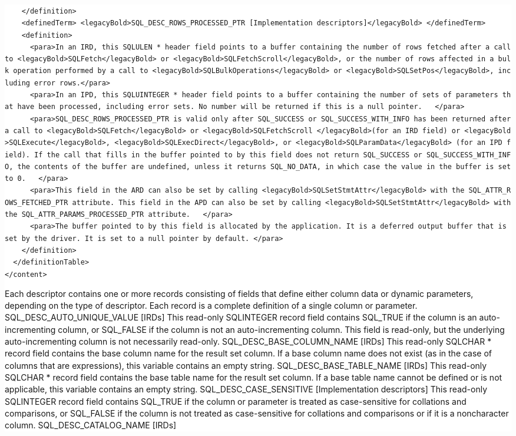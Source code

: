         </definition>
        <definedTerm> <legacyBold>SQL_DESC_ROWS_PROCESSED_PTR [Implementation descriptors]</legacyBold> </definedTerm>
        <definition>
          <para>In an IRD, this SQLULEN * header field points to a buffer containing the number of rows fetched after a call to <legacyBold>SQLFetch</legacyBold> or <legacyBold>SQLFetchScroll</legacyBold>, or the number of rows affected in a bulk operation performed by a call to <legacyBold>SQLBulkOperations</legacyBold> or <legacyBold>SQLSetPos</legacyBold>, including error rows.</para>
          <para>In an IPD, this SQLUINTEGER * header field points to a buffer containing the number of sets of parameters that have been processed, including error sets. No number will be returned if this is a null pointer.   </para>
          <para>SQL_DESC_ROWS_PROCESSED_PTR is valid only after SQL_SUCCESS or SQL_SUCCESS_WITH_INFO has been returned after a call to <legacyBold>SQLFetch</legacyBold> or <legacyBold>SQLFetchScroll </legacyBold>(for an IRD field) or <legacyBold>SQLExecute</legacyBold>, <legacyBold>SQLExecDirect</legacyBold>, or <legacyBold>SQLParamData</legacyBold> (for an IPD field). If the call that fills in the buffer pointed to by this field does not return SQL_SUCCESS or SQL_SUCCESS_WITH_INFO, the contents of the buffer are undefined, unless it returns SQL_NO_DATA, in which case the value in the buffer is set to 0.   </para>
          <para>This field in the ARD can also be set by calling <legacyBold>SQLSetStmtAttr</legacyBold> with the SQL_ATTR_ROWS_FETCHED_PTR attribute. This field in the APD can also be set by calling <legacyBold>SQLSetStmtAttr</legacyBold> with the SQL_ATTR_PARAMS_PROCESSED_PTR attribute.   </para>
          <para>The buffer pointed to by this field is allocated by the application. It is a deferred output buffer that is set by the driver. It is set to a null pointer by default. </para>
        </definition>
      </definitionTable>
    </content>
  </section>
  <section>
    <title>Record Fields</title>
    <content>
      <para>Each descriptor contains one or more records consisting of fields that define either column data or dynamic parameters, depending on the type of descriptor. Each record is a complete definition of a single column or parameter.  </para>
      <definitionTable>
        <definedTerm> <legacyBold>SQL_DESC_AUTO_UNIQUE_VALUE [IRDs]</legacyBold> </definedTerm>
        <definition>
          <para>This read-only SQLINTEGER record field contains SQL_TRUE if the column is an auto-incrementing column, or SQL_FALSE if the column is not an auto-incrementing column. This field is read-only, but the underlying auto-incrementing column is not necessarily read-only.</para>
        </definition>
        <definedTerm> <legacyBold>SQL_DESC_BASE_COLUMN_NAME [IRDs]</legacyBold> </definedTerm>
        <definition>
          <para>This read-only SQLCHAR * record field contains the base column name for the result set column. If a base column name does not exist (as in the case of columns that are expressions), this variable contains an empty string.</para>
        </definition>
        <definedTerm> <legacyBold>SQL_DESC_BASE_TABLE_NAME [IRDs]</legacyBold> </definedTerm>
        <definition>
          <para>This read-only SQLCHAR * record field contains the base table name for the result set column. If a base table name cannot be defined or is not applicable, this variable contains an empty string.</para>
        </definition>
        <definedTerm> <legacyBold>SQL_DESC_CASE_SENSITIVE [Implementation descriptors]</legacyBold> </definedTerm>
        <definition>
          <para>This read-only SQLINTEGER record field contains SQL_TRUE if the column or parameter is treated as case-sensitive for collations and comparisons, or SQL_FALSE if the column is not treated as case-sensitive for collations and comparisons or if it is a noncharacter column.</para>
        </definition>
        <definedTerm> <legacyBold>SQL_DESC_CATALOG_NAME [IRDs]</legacyBold> </definedTerm>
        <definition>